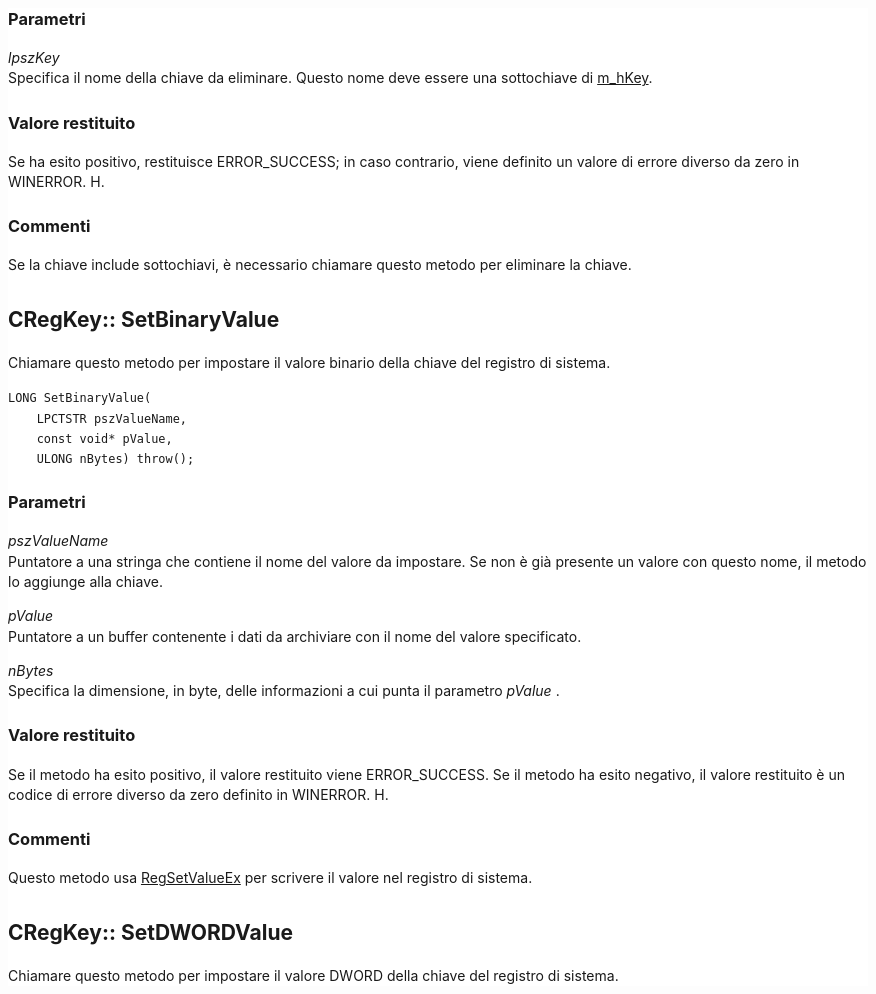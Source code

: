 ### <a name="parameters"></a>Parametri

*lpszKey*<br/>
Specifica il nome della chiave da eliminare. Questo nome deve essere una sottochiave di [m_hKey](#m_hkey).

### <a name="return-value"></a>Valore restituito

Se ha esito positivo, restituisce ERROR_SUCCESS; in caso contrario, viene definito un valore di errore diverso da zero in WINERROR. H.

### <a name="remarks"></a>Commenti

Se la chiave include sottochiavi, è necessario chiamare questo metodo per eliminare la chiave.

## <a name="cregkeysetbinaryvalue"></a><a name="setbinaryvalue"></a> CRegKey:: SetBinaryValue

Chiamare questo metodo per impostare il valore binario della chiave del registro di sistema.

```
LONG SetBinaryValue(
    LPCTSTR pszValueName,
    const void* pValue,
    ULONG nBytes) throw();
```

### <a name="parameters"></a>Parametri

*pszValueName*<br/>
Puntatore a una stringa che contiene il nome del valore da impostare. Se non è già presente un valore con questo nome, il metodo lo aggiunge alla chiave.

*pValue*<br/>
Puntatore a un buffer contenente i dati da archiviare con il nome del valore specificato.

*nBytes*<br/>
Specifica la dimensione, in byte, delle informazioni a cui punta il parametro *pValue* .

### <a name="return-value"></a>Valore restituito

Se il metodo ha esito positivo, il valore restituito viene ERROR_SUCCESS. Se il metodo ha esito negativo, il valore restituito è un codice di errore diverso da zero definito in WINERROR. H.

### <a name="remarks"></a>Commenti

Questo metodo usa [RegSetValueEx](/windows/win32/api/winreg/nf-winreg-regsetvalueexw) per scrivere il valore nel registro di sistema.

## <a name="cregkeysetdwordvalue"></a><a name="setdwordvalue"></a> CRegKey:: SetDWORDValue

Chiamare questo metodo per impostare il valore DWORD della chiave del registro di sistema.
